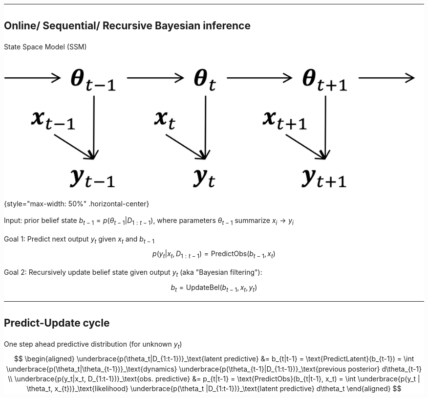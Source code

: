 




---

## Online/ Sequential/ Recursive Bayesian inference

State Space Model (SSM)

![linreg](./figs/SSM.png){style="max-width: 50%" .horizontal-center}

Input: prior belief state $b_{t-1}=p(\theta_{t-1}|D_{1:t-1})$,
where parameters $\theta_{t-1}$ summarize $x_i \rightarrow y_i$

Goal 1: Predict next output $y_t$ given $x_t$ and $b_{t-1}$
$$
p(y_t|x_t, D_{1:t-1})= \text{PredictObs}(b_{t-1}, x_t)
$$


Goal 2: Recursively update belief state given output $y_t$ (aka "Bayesian filtering"):
$$
b_t = \text{UpdateBel}(b_{t-1}, x_t, y_t)
$$

---

## Predict-Update cycle



One step ahead  predictive distribution (for unknown $y_t$)
$$
\begin{aligned}
\underbrace{p(\theta_t|D_{1:t-1})}_\text{latent predictive}
 &= b_{t|t-1} = \text{PredictLatent}(b_{t-1})
 = \int \underbrace{p(\theta_t|\theta_{t-1})}_\text{dynamics}
 \underbrace{p(\theta_{t-1}|D_{1:t-1})}_\text{previous posterior}
 d\theta_{t-1}
\\
\underbrace{p(y_t|x_t, D_{1:t-1})}_\text{obs. predictive}
&= p_{t|t-1} = \text{PredictObs}(b_{t|t-1}, x_t)
=     \int
    \underbrace{p(y_t | \theta_t, x_{t})}_\text{likelihood}
    \underbrace{p(\theta_t |D_{1:t-1})}_\text{latent predictive}
    d\theta_t
    \end{aligned}
$$

